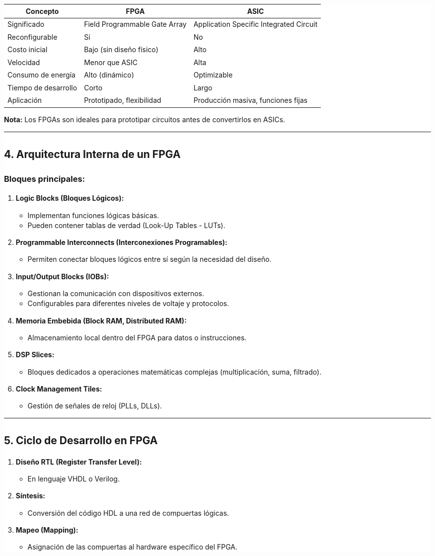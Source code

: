 | Concepto | **FPGA** | **ASIC** |
|---------|-----------|-----------|
| Significado | Field Programmable Gate Array | Application Specific Integrated Circuit |
| Reconfigurable | Sí | No |
| Costo inicial | Bajo (sin diseño físico) | Alto |
| Velocidad | Menor que ASIC | Alta |
| Consumo de energía | Alto (dinámico) | Optimizable |
| Tiempo de desarrollo | Corto | Largo |
| Aplicación | Prototipado, flexibilidad | Producción masiva, funciones fijas |

 **Nota:** Los FPGAs son ideales para prototipar circuitos antes de convertirlos en ASICs.

---

##  4. **Arquitectura Interna de un FPGA**

###  Bloques principales:
1. **Logic Blocks (Bloques Lógicos):**
   - Implementan funciones lógicas básicas.
   - Pueden contener tablas de verdad (Look-Up Tables - LUTs).

2. **Programmable Interconnects (Interconexiones Programables):**
   - Permiten conectar bloques lógicos entre sí según la necesidad del diseño.

3. **Input/Output Blocks (IOBs):**
   - Gestionan la comunicación con dispositivos externos.
   - Configurables para diferentes niveles de voltaje y protocolos.

4. **Memoria Embebida (Block RAM, Distributed RAM):**
   - Almacenamiento local dentro del FPGA para datos o instrucciones.

5. **DSP Slices:**
   - Bloques dedicados a operaciones matemáticas complejas (multiplicación, suma, filtrado).

6. **Clock Management Tiles:**
   - Gestión de señales de reloj (PLLs, DLLs).

---

##  5. **Ciclo de Desarrollo en FPGA**

1. **Diseño RTL (Register Transfer Level):**
   - En lenguaje VHDL o Verilog.

2. **Síntesis:**
   - Conversión del código HDL a una red de compuertas lógicas.

3. **Mapeo (Mapping):**
   - Asignación de las compuertas al hardware específico del FPGA.
